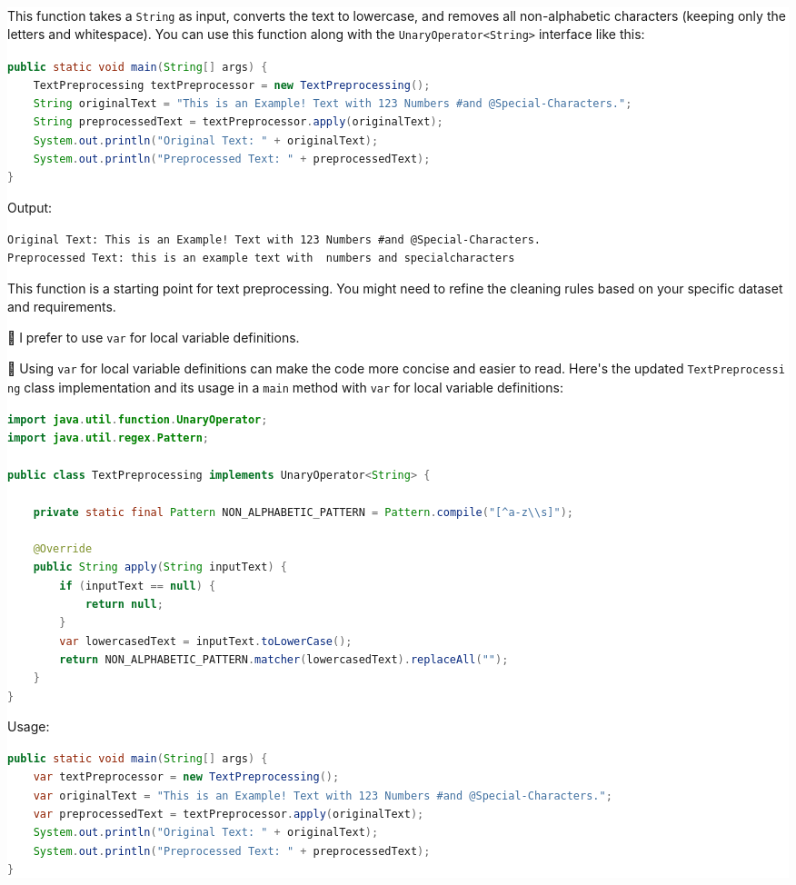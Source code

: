 This function takes a `String` as input, converts the text to lowercase, and removes all non-alphabetic characters (keeping only the letters and whitespace). You can use this function along with the `UnaryOperator<String>` interface like this:

```java
public static void main(String[] args) {
    TextPreprocessing textPreprocessor = new TextPreprocessing();
    String originalText = "This is an Example! Text with 123 Numbers #and @Special-Characters.";
    String preprocessedText = textPreprocessor.apply(originalText);
    System.out.println("Original Text: " + originalText);
    System.out.println("Preprocessed Text: " + preprocessedText);
}
```

Output:

```
Original Text: This is an Example! Text with 123 Numbers #and @Special-Characters.
Preprocessed Text: this is an example text with  numbers and specialcharacters
```

This function is a starting point for text preprocessing. You might need to refine the cleaning rules based on your specific dataset and requirements.

👤 I prefer to use `var` for local variable definitions. 

🤖 Using `var` for local variable definitions can make the code more concise and easier to read. Here's the updated `TextPreprocessing` class implementation and its usage in a `main` method with `var` for local variable definitions:

```java
import java.util.function.UnaryOperator;
import java.util.regex.Pattern;

public class TextPreprocessing implements UnaryOperator<String> {

    private static final Pattern NON_ALPHABETIC_PATTERN = Pattern.compile("[^a-z\\s]");

    @Override
    public String apply(String inputText) {
        if (inputText == null) {
            return null;
        }
        var lowercasedText = inputText.toLowerCase();
        return NON_ALPHABETIC_PATTERN.matcher(lowercasedText).replaceAll("");
    }
}
```

Usage:

```java
public static void main(String[] args) {
    var textPreprocessor = new TextPreprocessing();
    var originalText = "This is an Example! Text with 123 Numbers #and @Special-Characters.";
    var preprocessedText = textPreprocessor.apply(originalText);
    System.out.println("Original Text: " + originalText);
    System.out.println("Preprocessed Text: " + preprocessedText);
}
```
